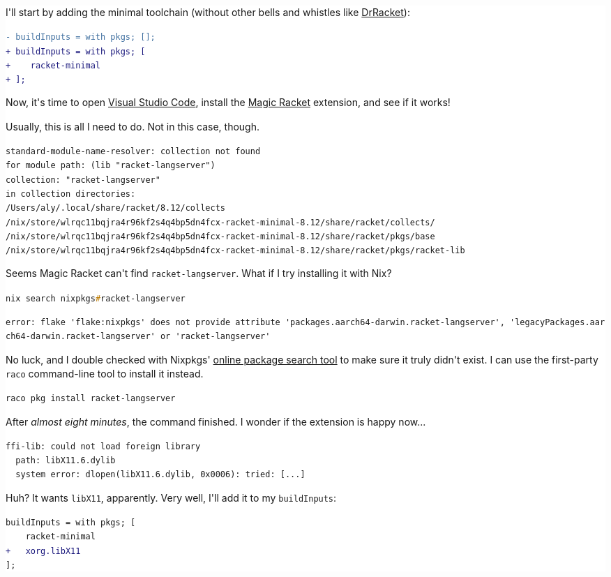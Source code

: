 I'll start by adding the minimal toolchain (without other bells and whistles like [DrRacket](https://docs.racket-lang.org/drracket/)):

```diff
- buildInputs = with pkgs; [];
+ buildInputs = with pkgs; [
+    racket-minimal
+ ];
```

Now, it's time to open [Visual Studio Code](https://code.visualstudio.com), install the [Magic Racket](https://marketplace.visualstudio.com/items?itemName=evzen-wybitul.magic-racket) extension, and see if it works!

Usually, this is all I need to do. Not in this case, though.

```
standard-module-name-resolver: collection not found
for module path: (lib "racket-langserver")
collection: "racket-langserver"
in collection directories:
/Users/aly/.local/share/racket/8.12/collects
/nix/store/wlrqc11bqjra4r96kf2s4q4bp5dn4fcx-racket-minimal-8.12/share/racket/collects/
/nix/store/wlrqc11bqjra4r96kf2s4q4bp5dn4fcx-racket-minimal-8.12/share/racket/pkgs/base
/nix/store/wlrqc11bqjra4r96kf2s4q4bp5dn4fcx-racket-minimal-8.12/share/racket/pkgs/racket-lib
```

Seems Magic Racket can't find `racket-langserver`. What if I try installing it with Nix?

```zsh
nix search nixpkgs#racket-langserver
```

```
error: flake 'flake:nixpkgs' does not provide attribute 'packages.aarch64-darwin.racket-langserver', 'legacyPackages.aarch64-darwin.racket-langserver' or 'racket-langserver'
```

No luck, and I double checked with Nixpkgs' [online package search tool](https://search.nixos.org) to make sure it truly didn't exist. I can use the first-party `raco` command-line tool to install it instead.

```zsh
raco pkg install racket-langserver
```

After _almost eight minutes_, the command finished. I wonder if the extension is happy now...

```
ffi-lib: could not load foreign library
  path: libX11.6.dylib
  system error: dlopen(libX11.6.dylib, 0x0006): tried: [...]
```

Huh? It wants `libX11`, apparently. Very well, I'll add it to my `buildInputs`:

```diff
buildInputs = with pkgs; [
    racket-minimal
+   xorg.libX11
];
```


[^1]: My assumption is the package directory must be different with the "Mac-style" installation